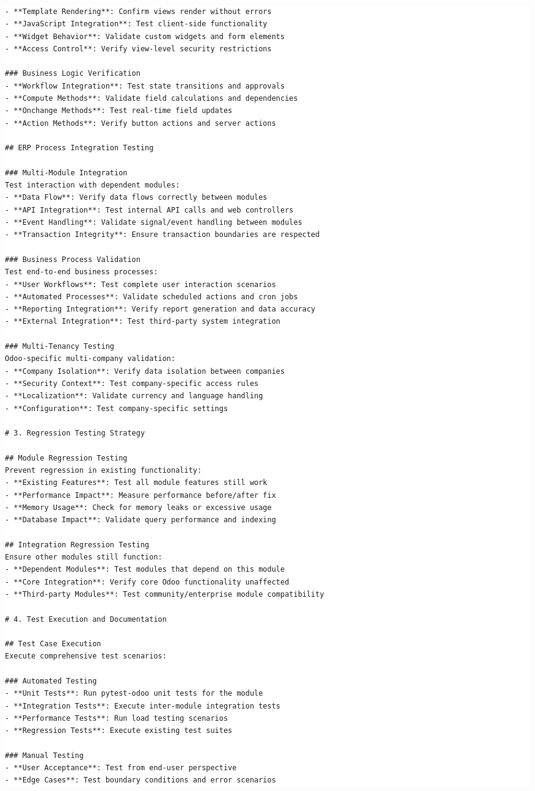 ```
- **Template Rendering**: Confirm views render without errors
- **JavaScript Integration**: Test client-side functionality
- **Widget Behavior**: Validate custom widgets and form elements
- **Access Control**: Verify view-level security restrictions

### Business Logic Verification
- **Workflow Integration**: Test state transitions and approvals
- **Compute Methods**: Validate field calculations and dependencies
- **Onchange Methods**: Test real-time field updates
- **Action Methods**: Verify button actions and server actions

## ERP Process Integration Testing

### Multi-Module Integration
Test interaction with dependent modules:
- **Data Flow**: Verify data flows correctly between modules
- **API Integration**: Test internal API calls and web controllers
- **Event Handling**: Validate signal/event handling between modules
- **Transaction Integrity**: Ensure transaction boundaries are respected

### Business Process Validation
Test end-to-end business processes:
- **User Workflows**: Test complete user interaction scenarios  
- **Automated Processes**: Validate scheduled actions and cron jobs
- **Reporting Integration**: Verify report generation and data accuracy
- **External Integration**: Test third-party system integration

### Multi-Tenancy Testing
Odoo-specific multi-company validation:
- **Company Isolation**: Verify data isolation between companies
- **Security Context**: Test company-specific access rules
- **Localization**: Validate currency and language handling
- **Configuration**: Test company-specific settings

# 3. Regression Testing Strategy

## Module Regression Testing
Prevent regression in existing functionality:
- **Existing Features**: Test all module features still work
- **Performance Impact**: Measure performance before/after fix
- **Memory Usage**: Check for memory leaks or excessive usage
- **Database Impact**: Validate query performance and indexing

## Integration Regression Testing
Ensure other modules still function:
- **Dependent Modules**: Test modules that depend on this module
- **Core Integration**: Verify core Odoo functionality unaffected
- **Third-party Modules**: Test community/enterprise module compatibility

# 4. Test Execution and Documentation

## Test Case Execution
Execute comprehensive test scenarios:

### Automated Testing
- **Unit Tests**: Run pytest-odoo unit tests for the module
- **Integration Tests**: Execute inter-module integration tests
- **Performance Tests**: Run load testing scenarios
- **Regression Tests**: Execute existing test suites

### Manual Testing
- **User Acceptance**: Test from end-user perspective
- **Edge Cases**: Test boundary conditions and error scenarios
```